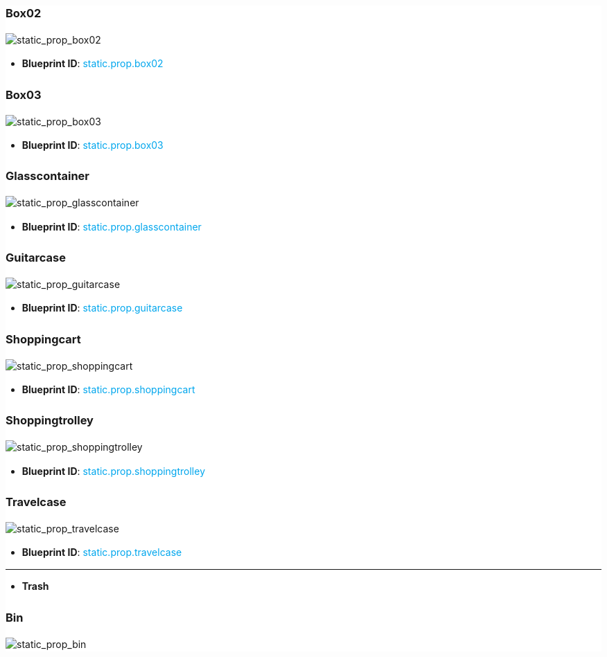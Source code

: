 ### Box02

![static_prop_box02](../img/catalogue/props/static_prop_box02.webp)


* __Blueprint ID__: <span style="color:#00a6ed;">static.prop.box02<span>

### Box03

![static_prop_box03](../img/catalogue/props/static_prop_box03.webp)


* __Blueprint ID__: <span style="color:#00a6ed;">static.prop.box03<span>

### Glasscontainer

![static_prop_glasscontainer](../img/catalogue/props/static_prop_glasscontainer.webp)


* __Blueprint ID__: <span style="color:#00a6ed;">static.prop.glasscontainer<span>

### Guitarcase

![static_prop_guitarcase](../img/catalogue/props/static_prop_guitarcase.webp)


* __Blueprint ID__: <span style="color:#00a6ed;">static.prop.guitarcase<span>

### Shoppingcart

![static_prop_shoppingcart](../img/catalogue/props/static_prop_shoppingcart.webp)


* __Blueprint ID__: <span style="color:#00a6ed;">static.prop.shoppingcart<span>

### Shoppingtrolley

![static_prop_shoppingtrolley](../img/catalogue/props/static_prop_shoppingtrolley.webp)


* __Blueprint ID__: <span style="color:#00a6ed;">static.prop.shoppingtrolley<span>

### Travelcase

![static_prop_travelcase](../img/catalogue/props/static_prop_travelcase.webp)


* __Blueprint ID__: <span style="color:#00a6ed;">static.prop.travelcase<span>

---

* __Trash__
### Bin

![static_prop_bin](../img/catalogue/props/static_prop_bin.webp)
